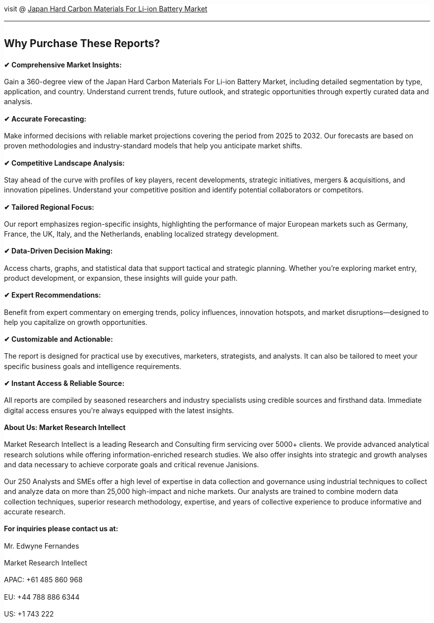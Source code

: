 visit&nbsp;@</strong>&nbsp;</span><span class="font-[700]"><a href="https://www.marketresearchintellect.com/product/global-hard-carbon-materials-for-li-ion-battery-market/?utm_source=Linkedin&utm_medium=019" target="_blank" data-tracking-control-name="article-ssr-frontend-pulse_little-text-block" data-tracking-will-navigate="" data-test-link="">Japan Hard Carbon Materials For Li-ion Battery Market</a></span></p></blockquote><hr /><h2>Why Purchase These Reports?</h2><p><strong>✔ Comprehensive Market Insights:</strong></p><p>Gain a 360-degree view of the Japan Hard Carbon Materials For Li-ion Battery Market, including detailed segmentation by type, application, and country. Understand current trends, future outlook, and strategic opportunities through expertly curated data and analysis.</p><p><strong>✔ Accurate Forecasting:</strong></p><p>Make informed decisions with reliable market projections covering the period from 2025 to 2032. Our forecasts are based on proven methodologies and industry-standard models that help you anticipate market shifts.</p><p><strong>✔ Competitive Landscape Analysis:</strong></p><p>Stay ahead of the curve with profiles of key players, recent developments, strategic initiatives, mergers &amp; acquisitions, and innovation pipelines. Understand your competitive position and identify potential collaborators or competitors.</p><p><strong>✔ Tailored Regional Focus:</strong></p><p>Our report emphasizes region-specific insights, highlighting the performance of major European markets such as Germany, France, the UK, Italy, and the Netherlands, enabling localized strategy development.</p><p><strong>✔ Data-Driven Decision Making:</strong></p><p>Access charts, graphs, and statistical data that support tactical and strategic planning. Whether you&rsquo;re exploring market entry, product development, or expansion, these insights will guide your path.</p><p><strong>✔ Expert Recommendations:</strong></p><p>Benefit from expert commentary on emerging trends, policy influences, innovation hotspots, and market disruptions&mdash;designed to help you capitalize on growth opportunities.</p><p><strong>✔ Customizable and Actionable:</strong></p><p>The report is designed for practical use by executives, marketers, strategists, and analysts. It can also be tailored to meet your specific business goals and intelligence requirements.</p><p><strong>✔ Instant Access &amp; Reliable Source:</strong></p><p>All reports are compiled by seasoned researchers and industry specialists using credible sources and firsthand data. Immediate digital access ensures you're always equipped with the latest insights.</p><p><strong><span class="font-[700]">About Us: Market Research Intellect</span></strong></p><p><span class="">Market Research Intellect is a leading Research and Consulting firm servicing over 5000+ clients. We provide advanced analytical research solutions while offering information-enriched research studies.&nbsp;</span>We also offer insights into strategic and growth analyses and data necessary to achieve corporate goals and critical revenue Janisions.</p><p><span class="">Our 250 Analysts and SMEs offer a high level of expertise in data collection and governance using industrial techniques to collect and analyze data on more than 25,000 high-impact and niche markets. Our analysts are trained to combine modern data collection techniques, superior research methodology, expertise, and years of collective experience to produce informative and accurate research.</span></p><p><strong>For inquiries please contact us at:</strong></p><p>Mr. Edwyne Fernandes</p><p>Market Research Intellect</p><p>APAC: +61 485 860 968</p><p>EU: +44 788 886 6344</p><p>US: +1 743 222